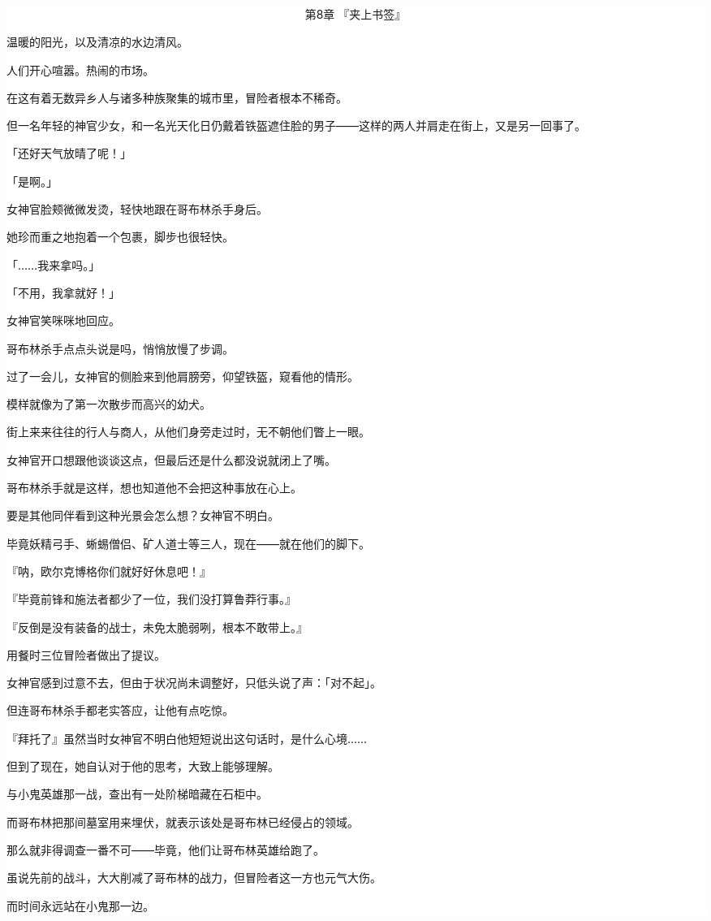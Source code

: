 <p align="center">第8章 『夹上书签』</p>

温暖的阳光，以及清凉的水边清风。

人们开心喧嚣。热闹的市场。

在这有着无数异乡人与诸多种族聚集的城市里，冒险者根本不稀奇。

但一名年轻的神官少女，和一名光天化日仍戴着铁盔遮住脸的男子——这样的两人并肩走在街上，又是另一回事了。

「还好天气放晴了呢！」

「是啊。」

女神官脸颊微微发烫，轻快地跟在哥布林杀手身后。

她珍而重之地抱着一个包裹，脚步也很轻快。

「……我来拿吗。」

「不用，我拿就好！」

女神官笑咪咪地回应。

哥布林杀手点点头说是吗，悄悄放慢了步调。

过了一会儿，女神官的侧脸来到他肩膀旁，仰望铁盔，窥看他的情形。

模样就像为了第一次散步而高兴的幼犬。

街上来来往往的行人与商人，从他们身旁走过时，无不朝他们瞥上一眼。

女神官开口想跟他谈谈这点，但最后还是什么都没说就闭上了嘴。

哥布林杀手就是这样，想也知道他不会把这种事放在心上。

要是其他同伴看到这种光景会怎么想？女神官不明白。

毕竟妖精弓手、蜥蜴僧侣、矿人道士等三人，现在——就在他们的脚下。

『呐，欧尔克博格你们就好好休息吧！』

『毕竟前锋和施法者都少了一位，我们没打算鲁莽行事。』

『反倒是没有装备的战士，未免太脆弱咧，根本不敢带上。』

用餐时三位冒险者做出了提议。

女神官感到过意不去，但由于状况尚未调整好，只低头说了声：「对不起」。

但连哥布林杀手都老实答应，让他有点吃惊。

『拜托了』虽然当时女神官不明白他短短说出这句话时，是什么心境……

但到了现在，她自认对于他的思考，大致上能够理解。

与小鬼英雄那一战，查出有一处阶梯暗藏在石柜中。

而哥布林把那间墓室用来埋伏，就表示该处是哥布林已经侵占的领域。

那么就非得调查一番不可——毕竟，他们让哥布林英雄给跑了。

虽说先前的战斗，大大削减了哥布林的战力，但冒险者这一方也元气大伤。

而时间永远站在小鬼那一边。

